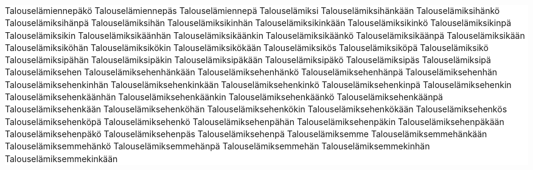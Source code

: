 Talouselämiennepäkö
Talouselämiennepäs
Talouselämiennepä
Talouselämiksi
Talouselämiksihänkään
Talouselämiksihänkö
Talouselämiksihänpä
Talouselämiksihän
Talouselämiksikinhän
Talouselämiksikinkään
Talouselämiksikinkö
Talouselämiksikinpä
Talouselämiksikin
Talouselämiksikäänhän
Talouselämiksikäänkin
Talouselämiksikäänkö
Talouselämiksikäänpä
Talouselämiksikään
Talouselämiksiköhän
Talouselämiksikökin
Talouselämiksikökään
Talouselämiksikös
Talouselämiksiköpä
Talouselämiksikö
Talouselämiksipähän
Talouselämiksipäkin
Talouselämiksipäkään
Talouselämiksipäkö
Talouselämiksipäs
Talouselämiksipä
Talouselämiksehen
Talouselämiksehenhänkään
Talouselämiksehenhänkö
Talouselämiksehenhänpä
Talouselämiksehenhän
Talouselämiksehenkinhän
Talouselämiksehenkinkään
Talouselämiksehenkinkö
Talouselämiksehenkinpä
Talouselämiksehenkin
Talouselämiksehenkäänhän
Talouselämiksehenkäänkin
Talouselämiksehenkäänkö
Talouselämiksehenkäänpä
Talouselämiksehenkään
Talouselämiksehenköhän
Talouselämiksehenkökin
Talouselämiksehenkökään
Talouselämiksehenkös
Talouselämiksehenköpä
Talouselämiksehenkö
Talouselämiksehenpähän
Talouselämiksehenpäkin
Talouselämiksehenpäkään
Talouselämiksehenpäkö
Talouselämiksehenpäs
Talouselämiksehenpä
Talouselämiksemme
Talouselämiksemmehänkään
Talouselämiksemmehänkö
Talouselämiksemmehänpä
Talouselämiksemmehän
Talouselämiksemmekinhän
Talouselämiksemmekinkään